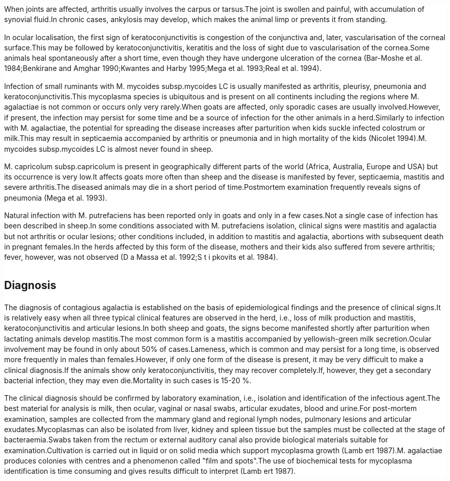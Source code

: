 When joints are affected, arthritis usually involves the carpus or tarsus.The joint is swollen and painful, with accumulation of synovial fluid.In chronic cases, ankylosis may develop, which makes the animal limp or prevents it from standing.

In ocular localisation, the first sign of keratoconjunctivitis is congestion of the conjunctiva and, later, vascularisation of the corneal surface.This may be followed by keratoconjunctivitis, keratitis and the loss of sight due to vascularisation of the cornea.Some animals heal spontaneously after a short time, even though they have undergone ulceration of the cornea (Bar-Moshe et al. 1984;Benkirane and Amghar 1990;Kwantes and Harby 1995;Mega et al. 1993;Real et al. 1994).

Infection of small ruminants with M. mycoides subsp.mycoides LC is usually manifested as arthritis, pleurisy, pneumonia and keratoconjunctivitis.This mycoplasma species is ubiquitous and is present on all continents including the regions where M. agalactiae is not common or occurs only very rarely.When goats are affected, only sporadic cases are usually involved.However, if present, the infection may persist for some time and be a source of infection for the other animals in a herd.Similarly to infection with M. agalactiae, the potential for spreading the disease increases after parturition when kids suckle infected colostrum or milk.This may result in septicaemia accompanied by arthritis or pneumonia and in high mortality of the kids (Nicolet 1994).M. mycoides subsp.mycoides LC is almost never found in sheep.

M. capricolum subsp.capricolum is present in geographically different parts of the world (Africa, Australia, Europe and USA) but its occurrence is very low.It affects goats more often than sheep and the disease is manifested by fever, septicaemia, mastitis and severe arthritis.The diseased animals may die in a short period of time.Postmortem examination frequently reveals signs of pneumonia (Mega et al. 1993).

Natural infection with M. putrefaciens has been reported only in goats and only in a few cases.Not a single case of infection has been described in sheep.In some conditions associated with M. putrefaciens isolation, clinical signs were mastitis and agalactia but not arthritis or ocular lesions; other conditions included, in addition to mastitis and agalactia, abortions with subsequent death in pregnant females.In the herds affected by this form of the disease, mothers and their kids also suffered from severe arthritis; fever, however, was not observed (D a Massa et al. 1992;S t i pkovits et al. 1984).


## Diagnosis

The diagnosis of contagious agalactia is established on the basis of epidemiological findings and the presence of clinical signs.It is relatively easy when all three typical clinical features are observed in the herd, i.e., loss of milk production and mastitis, keratoconjunctivitis and articular lesions.In both sheep and goats, the signs become manifested shortly after parturition when lactating animals develop mastitis.The most common form is a mastitis accompanied by yellowish-green milk secretion.Ocular involvement may be found in only about 50% of cases.Lameness, which is common and may persist for a long time, is observed more frequently in males than females.However, if only one form of the disease is present, it may be very difficult to make a clinical diagnosis.If the animals show only keratoconjunctivitis, they may recover completely.If, however, they get a secondary bacterial infection, they may even die.Mortality in such cases is 15-20 %.

The clinical diagnosis should be confirmed by laboratory examination, i.e., isolation and identification of the infectious agent.The best material for analysis is milk, then ocular, vaginal or nasal swabs, articular exudates, blood and urine.For post-mortem examination, samples are collected from the mammary gland and regional lymph nodes, pulmonary lesions and articular exudates.Mycoplasmas can also be isolated from liver, kidney and spleen tissue but the samples must be collected at the stage of bacteraemia.Swabs taken from the rectum or external auditory canal also provide biological materials suitable for examination.Cultivation is carried out in liquid or on solid media which support mycoplasma growth (Lamb ert 1987).M. agalactiae produces colonies with centres and a phenomenon called "film and spots".The use of biochemical tests for mycoplasma identification is time consuming and gives results difficult to interpret (Lamb ert 1987).
